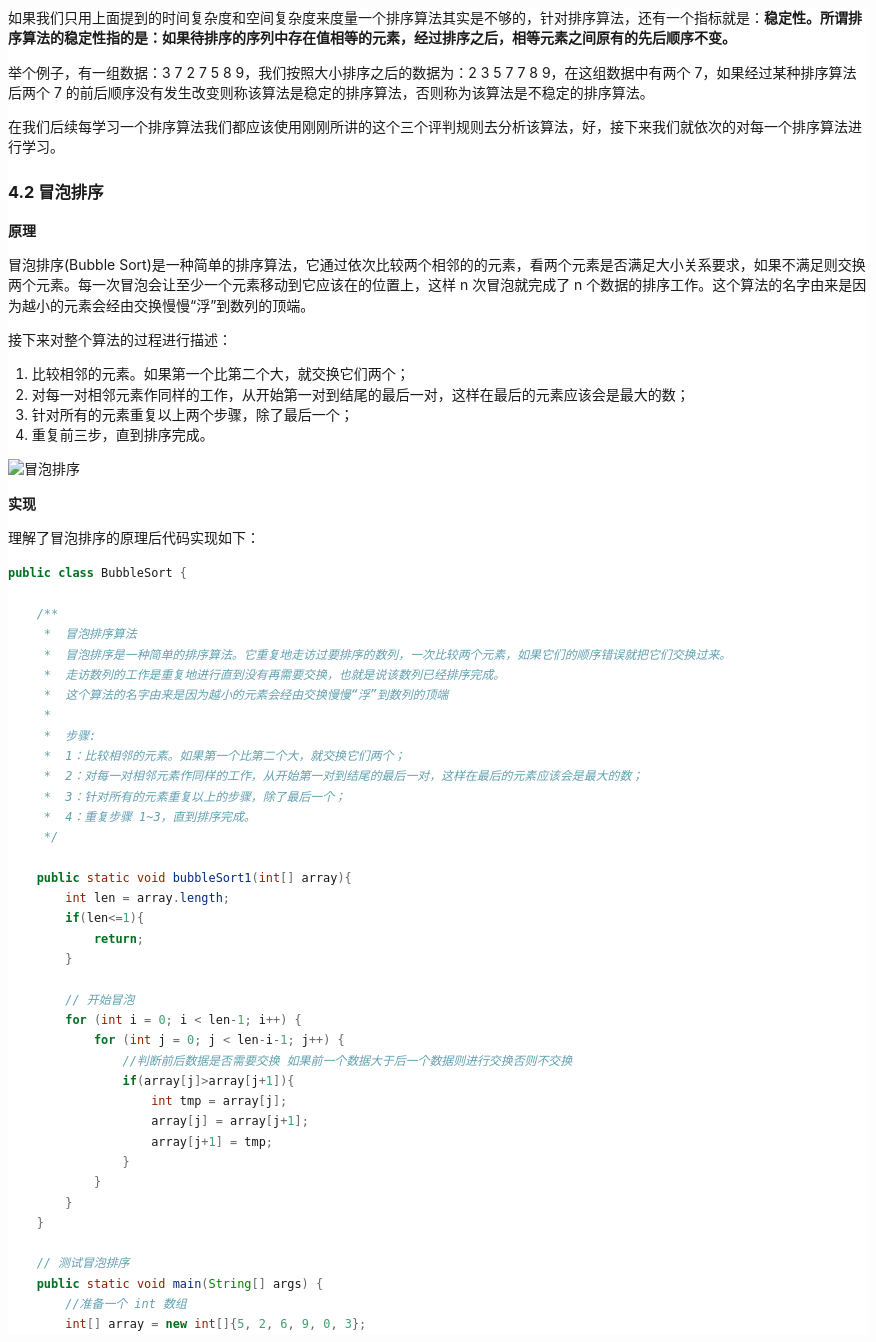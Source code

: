 如果我们只用上面提到的时间复杂度和空间复杂度来度量一个排序算法其实是不够的，针对排序算法，还有一个指标就是：**稳定性。所谓排序算法的稳定性指的是：如果待排序的序列中存在值相等的元素，经过排序之后，相等元素之间原有的先后顺序不变。**

举个例子，有一组数据：3 7 2 7 5 8 9，我们按照大小排序之后的数据为：2 3 5 7 7 8  9，在这组数据中有两个 7，如果经过某种排序算法后两个 7 的前后顺序没有发生改变则称该算法是稳定的排序算法，否则称为该算法是不稳定的排序算法。

在我们后续每学习一个排序算法我们都应该使用刚刚所讲的这个三个评判规则去分析该算法，好，接下来我们就依次的对每一个排序算法进行学习。

### 4.2 冒泡排序

**原理**

冒泡排序(Bubble Sort)是一种简单的排序算法，它通过依次比较两个相邻的的元素，看两个元素是否满足大小关系要求，如果不满足则交换两个元素。每一次冒泡会让至少一个元素移动到它应该在的位置上，这样 n 次冒泡就完成了 n 个数据的排序工作。这个算法的名字由来是因为越小的元素会经由交换慢慢“浮”到数列的顶端。

接下来对整个算法的过程进行描述：

1. 比较相邻的元素。如果第一个比第二个大，就交换它们两个；
2. 对每一对相邻元素作同样的工作，从开始第一对到结尾的最后一对，这样在最后的元素应该会是最大的数；
3. 针对所有的元素重复以上两个步骤，除了最后一个；
4. 重复前三步，直到排序完成。

![冒泡排序](https://xycnotes.oss-cn-hangzhou.aliyuncs.com/img/202206252105693.PNG)

**实现**

理解了冒泡排序的原理后代码实现如下：

```java
public class BubbleSort {

    /**
     *	冒泡排序算法
     *	冒泡排序是一种简单的排序算法。它重复地走访过要排序的数列，一次比较两个元素，如果它们的顺序错误就把它们交换过来。
     *	走访数列的工作是重复地进行直到没有再需要交换，也就是说该数列已经排序完成。
     *	这个算法的名字由来是因为越小的元素会经由交换慢慢“浮”到数列的顶端
     *
     *	步骤:
     *	1：比较相邻的元素。如果第一个比第二个大，就交换它们两个；
     *  2：对每一对相邻元素作同样的工作，从开始第一对到结尾的最后一对，这样在最后的元素应该会是最大的数；
     *  3：针对所有的元素重复以上的步骤，除了最后一个；
     *  4：重复步骤 1~3，直到排序完成。
     */

    public static void bubbleSort1(int[] array){
        int len = array.length;
        if(len<=1){
            return;
        }

        // 开始冒泡
        for (int i = 0; i < len-1; i++) {
            for (int j = 0; j < len-i-1; j++) {
                //判断前后数据是否需要交换 如果前一个数据大于后一个数据则进行交换否则不交换
                if(array[j]>array[j+1]){
                    int tmp = array[j];
                    array[j] = array[j+1];
                    array[j+1] = tmp;
                }
            }
        }
    }

    // 测试冒泡排序
    public static void main(String[] args) {
        //准备一个 int 数组
        int[] array = new int[]{5, 2, 6, 9, 0, 3};
```